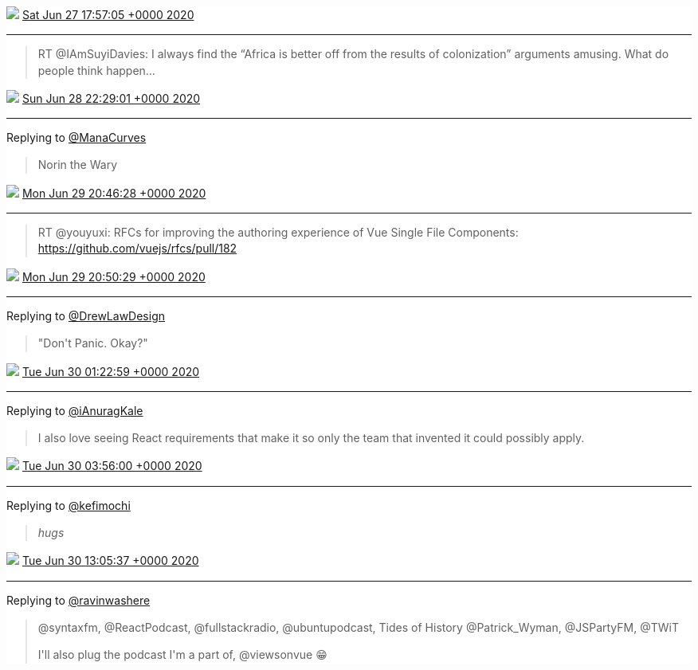 <img src="/media/tweet.ico" width="12" /> [Sat Jun 27 17:57:05 +0000 2020](https://twitter.com/lindsaykwardell/status/1276937612037468162)

----

> RT @IAmSuyiDavies: I always find the “Africa is better off from the results of colonization” arguments amusing. What do people think happen…

<img src="/media/tweet.ico" width="12" /> [Sun Jun 28 22:29:01 +0000 2020](https://twitter.com/lindsaykwardell/status/1277368434737557506)

----

Replying to [@ManaCurves](https://twitter.com/ManaCurves/status/1277605897892741121)

> Norin the Wary

<img src="/media/tweet.ico" width="12" /> [Mon Jun 29 20:46:28 +0000 2020](https://twitter.com/lindsaykwardell/status/1277705014320889856)

----

> RT @youyuxi: RFCs for improving the authoring experience of Vue Single File Components: https://github.com/vuejs/rfcs/pull/182

<img src="/media/tweet.ico" width="12" /> [Mon Jun 29 20:50:29 +0000 2020](https://twitter.com/lindsaykwardell/status/1277706026217730048)

----

Replying to [@DrewLawDesign](https://twitter.com/@DrewLawDesign/status/1277694087009886208)

> "Don't Panic. Okay?"

<img src="/media/tweet.ico" width="12" /> [Tue Jun 30 01:22:59 +0000 2020](https://twitter.com/lindsaykwardell/status/1277774602010165248)

----

Replying to [@iAnuragKale](https://twitter.com/iAnuragKale/status/1277611514287906816)

> I also love seeing React requirements that make it so only the team that invented it could possibly apply.

<img src="/media/tweet.ico" width="12" /> [Tue Jun 30 03:56:00 +0000 2020](https://twitter.com/lindsaykwardell/status/1277813109877403648)

----

Replying to [@kefimochi](https://twitter.com/kefimochi/status/1277817888183746562)

> *hugs*

<img src="/media/tweet.ico" width="12" /> [Tue Jun 30 13:05:37 +0000 2020](https://twitter.com/lindsaykwardell/status/1277951426140889091)

----

Replying to [@ravinwashere](https://twitter.com/ravinwashere/status/1277856142689853440)

> @syntaxfm, @ReactPodcast, @fullstackradio, @ubuntupodcast, Tides of History @Patrick_Wyman, @JSPartyFM, @TWiT
> 
> I'll also plug the podcast I'm a part of, @viewsonvue 😁
